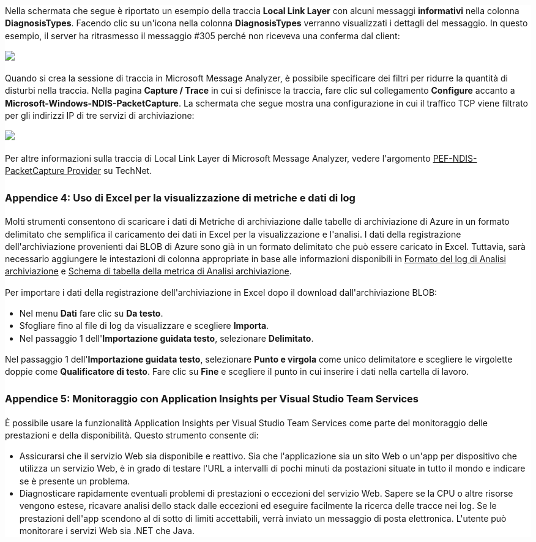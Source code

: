 Nella schermata che segue è riportato un esempio della traccia **Local Link Layer** con alcuni messaggi **informativi** nella colonna **DiagnosisTypes**. Facendo clic su un'icona nella colonna **DiagnosisTypes** verranno visualizzati i dettagli del messaggio. In questo esempio, il server ha ritrasmesso il messaggio #305 perché non riceveva una conferma dal client:

![][9]

Quando si crea la sessione di traccia in Microsoft Message Analyzer, è possibile specificare dei filtri per ridurre la quantità di disturbi nella traccia. Nella pagina **Capture / Trace** in cui si definisce la traccia, fare clic sul collegamento **Configure** accanto a **Microsoft-Windows-NDIS-PacketCapture**. La schermata che segue mostra una configurazione in cui il traffico TCP viene filtrato per gli indirizzi IP di tre servizi di archiviazione:

![][10]

Per altre informazioni sulla traccia di Local Link Layer di Microsoft Message Analyzer, vedere l'argomento <a href="http://technet.microsoft.com/library/jj659264.aspx" target="_blank">PEF-NDIS-PacketCapture Provider</a> su TechNet.

### <a name="appendix-4"></a>Appendice 4: Uso di Excel per la visualizzazione di metriche e dati di log

Molti strumenti consentono di scaricare i dati di Metriche di archiviazione dalle tabelle di archiviazione di Azure in un formato delimitato che semplifica il caricamento dei dati in Excel per la visualizzazione e l'analisi. I dati della registrazione dell'archiviazione provenienti dai BLOB di Azure sono già in un formato delimitato che può essere caricato in Excel. Tuttavia, sarà necessario aggiungere le intestazioni di colonna appropriate in base alle informazioni disponibili in <a href="http://msdn.microsoft.com/library/azure/hh343259.aspx" target="_blank">Formato del log di Analisi archiviazione</a> e <a href="http://msdn.microsoft.com/library/azure/hh343264.aspx" target="_blank">Schema di tabella della metrica di Analisi archiviazione</a>.

Per importare i dati della registrazione dell'archiviazione in Excel dopo il download dall'archiviazione BLOB:

- Nel menu **Dati** fare clic su **Da testo**.
- Sfogliare fino al file di log da visualizzare e scegliere **Importa**.
- Nel passaggio 1 dell'**Importazione guidata testo**, selezionare **Delimitato**.

Nel passaggio 1 dell'**Importazione guidata testo**, selezionare **Punto e virgola** come unico delimitatore e scegliere le virgolette doppie come **Qualificatore di testo**. Fare clic su **Fine** e scegliere il punto in cui inserire i dati nella cartella di lavoro.

### <a name="appendix-5"></a>Appendice 5: Monitoraggio con Application Insights per Visual Studio Team Services

È possibile usare la funzionalità Application Insights per Visual Studio Team Services come parte del monitoraggio delle prestazioni e della disponibilità. Questo strumento consente di:

- Assicurarsi che il servizio Web sia disponibile e reattivo. Sia che l'applicazione sia un sito Web o un'app per dispositivo che utilizza un servizio Web, è in grado di testare l'URL a intervalli di pochi minuti da postazioni situate in tutto il mondo e indicare se è presente un problema.
- Diagnosticare rapidamente eventuali problemi di prestazioni o eccezioni del servizio Web. Sapere se la CPU o altre risorse vengono estese, ricavare analisi dello stack dalle eccezioni ed eseguire facilmente la ricerca delle tracce nei log. Se le prestazioni dell'app scendono al di sotto di limiti accettabili, verrà inviato un messaggio di posta elettronica. L'utente può monitorare i servizi Web sia .NET che Java.


[Introduzione]: #introduction
[Organizzazione di questa guida]: #how-this-guide-is-organized
[Monitoraggio del servizio di archiviazione]: #monitoring-your-storage-service
[Monitoraggio dello stato del servizio]: #monitoring-service-health
[Monitoraggio della capacità]: #monitoring-capacity
[Monitoraggio della disponibilità]: #monitoring-availability
[Monitoraggio delle prestazioni]: #monitoring-performance
[Diagnosi dei problemi di archiviazione]: #diagnosing-storage-issues
[Problemi di stato del servizio]: #service-health-issues
[Problemi di prestazioni]: #performance-issues
[Diagnostica degli errori]: #diagnosing-errors
[Problemi dell'emulatore di archiviazione]: #storage-emulator-issues
[Strumenti di registrazione dell'archiviazione]: #storage-logging-tools
[Uso degli strumenti di registrazione in rete]: #using-network-logging-tools
[Traccia end-to-end]: #end-to-end-tracing
[Correlazione dei dati di log]: #correlating-log-data
[ID richiesta client]: #client-request-id
[ID richiesta server]: #server-request-id
[Timestamp]: #timestamps
[Guida alla risoluzione dei problemi]: #troubleshooting-guidance
[Le metriche indicano un valore AverageE2ELatency alto e un valore AverageServerLatency basso]: #metrics-show-high-AverageE2ELatency-and-low-AverageServerLatency
[Le metriche indicano un valore AverageE2ELatency basso e un valore AverageServerLatency basso, ma il client riscontra una latenza elevata]: #metrics-show-low-AverageE2ELatency-and-low-AverageServerLatency
[Le metriche indicano un valore AverageServerLatency alto]: #metrics-show-high-AverageServerLatency
[Si stanno verificando ritardi imprevisti nel recapito dei messaggi di una coda]: #you-are-experiencing-unexpected-delays-in-message-delivery
[Le metriche indicano un aumento di PercentThrottlingError]: #metrics-show-an-increase-in-PercentThrottlingError
[Aumento temporaneo di PercentThrottlingError]: #transient-increase-in-PercentThrottlingError
[Aumento permanente di PercentThrottlingError]: #permanent-increase-in-PercentThrottlingError
[Le metriche indicano un aumento di PercentTimeoutError]: #metrics-show-an-increase-in-PercentTimeoutError
[Le metriche indicano un aumento di PercentNetworkError]: #metrics-show-an-increase-in-PercentNetworkError
[Il client sta ricevendo messaggi HTTP 403 (Accesso negato)]: #the-client-is-receiving-403-messages
[Il client sta ricevendo messaggi HTTP 404 (Non trovato)]: #the-client-is-receiving-404-messages
[Il client o un altro processo ha eliminato in precedenza l'oggetto]: #client-previously-deleted-the-object
[Si è verificato un problema di autenticazione della firma di accesso condiviso]: #SAS-authorization-issue
[Il codice JavaScript lato client non è autorizzato ad accedere all'oggetto]: #JavaScript-code-does-not-have-permission
[Errore della rete]: #network-failure
[Il client sta ricevendo messaggi HTTP 409 (Conflitto)]: #the-client-is-receiving-409-messages
[Le metriche indicano un valore PercentSuccess basso o le voci del log di analisi contengono operazioni con stato della transazione ClientOtherErrors]: #metrics-show-low-percent-success
[Le metriche della capacità indicano un aumento imprevisto dell'uso della capacità di archiviazione]: #capacity-metrics-show-an-unexpected-increase
[Si stanno verificando riavvii imprevisti delle macchine virtuali con un numero elevato di VHD allegati]: #you-are-experiencing-unexpected-reboots
[Il problema è dovuto all'uso dell'emulatore di archiviazione per attività di sviluppo o test]: #your-issue-arises-from-using-the-storage-emulator
[La funzionalità "X" non funziona nell'emulatore di archiviazione]: #feature-X-is-not-working
[Un messaggio indica che il valore di una delle intestazioni HTTP non è nel formato corretto quando si usa l'emulatore di archiviazione]: #error-HTTP-header-not-correct-format
[L'esecuzione dell'emulatore di archiviazione richiede privilegi amministrativi]: #storage-emulator-requires-administrative-privileges
[Si stanno verificando problemi di installazione di Azure SDK per .NET]: #you-are-encountering-problems-installing-the-Windows-Azure-SDK
[Si è verificato un problema diverso con un servizio di archiviazione]: #you-have-a-different-issue-with-a-storage-service
[Appendici]: #appendices
[Appendice 1: Uso di Fiddler per l'acquisizione del traffico HTTP e HTTPS]: #appendix-1
[Appendice 2: Uso di Wireshark per l'acquisizione del traffico di rete]: #appendix-2
[Appendice 3: Uso di Microsoft Message Analyzer per l'acquisizione del traffico di rete]: #appendix-3
[Appendice 4: Uso di Excel per la visualizzazione di metriche e dati di log]: #appendix-4
[Appendice 5: Monitoraggio con Application Insights per Visual Studio Team Services]: #appendix-5
[1]: ./media/storage-monitoring-diagnosing-troubleshooting/overview.png
[3]: ./media/storage-monitoring-diagnosing-troubleshooting/hour-minute-metrics.png
[4]: ./media/storage-monitoring-diagnosing-troubleshooting/high-e2e-latency.png
[5]: ./media/storage-monitoring-diagnosing-troubleshooting/fiddler-screenshot.png
[6]: ./media/storage-monitoring-diagnosing-troubleshooting/wireshark-screenshot-1.png
[7]: ./media/storage-monitoring-diagnosing-troubleshooting/wireshark-screenshot-2.png
[8]: ./media/storage-monitoring-diagnosing-troubleshooting/wireshark-screenshot-3.png
[9]: ./media/storage-monitoring-diagnosing-troubleshooting/mma-screenshot-1.png
[10]: ./media/storage-monitoring-diagnosing-troubleshooting/mma-screenshot-2.png